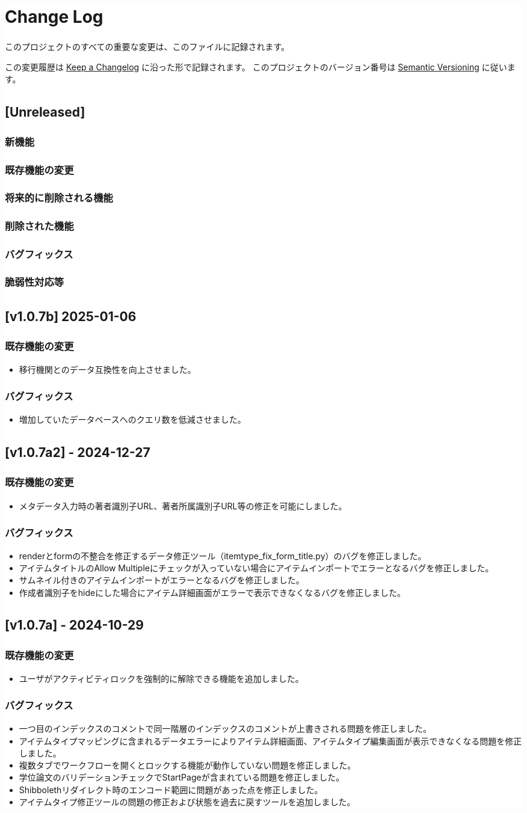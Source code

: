 # Change Log

このプロジェクトのすべての重要な変更は、このファイルに記録されます。

この変更履歴は [Keep a Changelog](http://keepachangelog.com/) に沿った形で記録されます。
このプロジェクトのバージョン番号は [Semantic Versioning](http://semver.org/) に従います。

## [Unreleased]
### 新機能
### 既存機能の変更
### 将来的に削除される機能
### 削除された機能
### バグフィックス
### 脆弱性対応等

## [v1.0.7b] 2025-01-06
### 既存機能の変更
- 移行機関とのデータ互換性を向上させました。
### バグフィックス
- 増加していたデータベースへのクエリ数を低減させました。

## [v1.0.7a2] - 2024-12-27
### 既存機能の変更
- メタデータ入力時の著者識別子URL、著者所属識別子URL等の修正を可能にしました。
### バグフィックス
- renderとformの不整合を修正するデータ修正ツール（itemtype_fix_form_title.py）のバグを修正しました。 
- アイテムタイトルのAllow Multipleにチェックが入っていない場合にアイテムインポートでエラーとなるバグを修正しました。
- サムネイル付きのアイテムインポートがエラーとなるバグを修正しました。
- 作成者識別子をhideにした場合にアイテム詳細画面がエラーで表示できなくなるバグを修正しました。


## [v1.0.7a] - 2024-10-29
### 既存機能の変更
- ユーザがアクティビティロックを強制的に解除できる機能を追加しました。
### バグフィックス
- 一つ目のインデックスのコメントで同一階層のインデックスのコメントが上書きされる問題を修正しました。
- アイテムタイプマッピングに含まれるデータエラーによりアイテム詳細画面、アイテムタイプ編集画面が表示できなくなる問題を修正しました。
- 複数タブでワークフローを開くとロックする機能が動作していない問題を修正しました。
- 学位論文のバリデーションチェックでStartPageが含まれている問題を修正しました。
- Shibbolethリダイレクト時のエンコード範囲に問題があった点を修正しました。
- アイテムタイプ修正ツールの問題の修正および状態を過去に戻すツールを追加しました。
